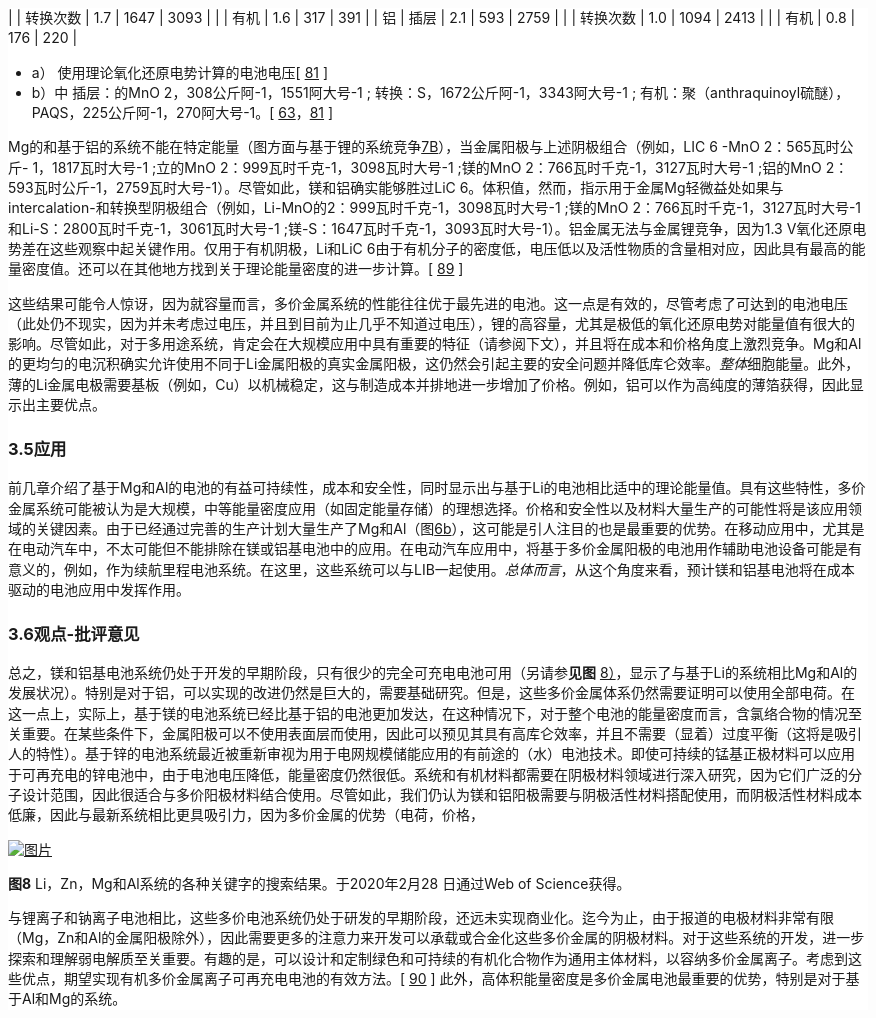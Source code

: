 |         | 转换次数                                                     | 1.7                                                          | 1647              | 3093                 |
|         | 有机                                                         | 1.6                                                          | 317               | 391                  |
| 铝      | 插层                                                         | 2.1                                                          | 593               | 2759                 |
|         | 转换次数                                                     | 1.0                                                          | 1094              | 2413                 |
|         | 有机                                                         | 0.8                                                          | 176               | 220                  |

- a） 使用理论氧化还原电势计算的电池电压[ [81](https://onlinelibrary.wiley.com/doi/full/10.1002/aenm.202000089#aenm202000089-bib-0081) ]
- b）中 插层：的MnO 2，308公斤阿-1，1551阿大号-1 ; 转换：S，1672公斤阿-1，3343阿大号-1 ; 有机：聚（anthraquinoyl硫醚），PAQS，225公斤阿-1，270阿大号-1。[ [63](https://onlinelibrary.wiley.com/doi/full/10.1002/aenm.202000089#aenm202000089-bib-0063)，[81](https://onlinelibrary.wiley.com/doi/full/10.1002/aenm.202000089#aenm202000089-bib-0081) ]

Mg的和基于铝的系统不能在特定能量（图方面与基于锂的系统竞争[7B](https://onlinelibrary.wiley.com/doi/full/10.1002/aenm.202000089#aenm202000089-fig-0007)），当金属阳极与上述阴极组合（例如，LIC 6 -MnO 2：565瓦时公斤- 1，1817瓦时大号-1 ;立的MnO 2：999瓦时千克-1，3098瓦时大号-1 ;镁的MnO 2：766瓦时千克-1，3127瓦时大号-1 ;铝的MnO 2：593瓦时公斤-1，2759瓦时大号-1）。尽管如此，镁和铝确实能够胜过LiC 6。体积值，然而，指示用于金属Mg轻微益处如果与intercalation-和转换型阴极组合（例如，Li-MnO的2：999瓦时千克-1，3098瓦时大号-1 ;镁的MnO 2：766瓦时千克-1，3127瓦时大号-1和Li-S：2800瓦时千克-1，3061瓦时大号-1 ;镁-S：1647瓦时千克-1，3093瓦时大号-1）。铝金属无法与金属锂竞争，因为1.3 V氧化还原电势差在这些观察中起关键作用。仅用于有机阴极，Li和LiC 6由于有机分子的密度低，电压低以及活性物质的含量相对应，因此具有最高的能量密度值。还可以在其他地方找到关于理论能量密度的进一步计算。[ [89](https://onlinelibrary.wiley.com/doi/full/10.1002/aenm.202000089#aenm202000089-bib-0089) ]

这些结果可能令人惊讶，因为就容量而言，多价金属系统的性能往往优于最先进的电池。这一点是有效的，尽管考虑了可达到的电池电压（此处仍不现实，因为并未考虑过电压，并且到目前为止几乎不知道过电压），锂的高容量，尤其是极低的氧化还原电势对能量值有很大的影响。尽管如此，对于多用途系统，肯定会在大规模应用中具有重要的特征（请参阅下文），并且将在成本和价格角度上激烈竞争。Mg和Al的更均匀的电沉积确实允许使用不同于Li金属阳极的真实金属阳极，这仍然会引起主要的安全问题并降低库仑效率。*整体*细胞能量。此外，薄的Li金属电极需要基板（例如，Cu）以机械稳定，这与制造成本并排地进一步增加了价格。例如，铝可以作为高纯度的薄箔获得，因此显示出主要优点。

### 3.5应用

前几章介绍了基于Mg和Al的电池的有益可持续性，成本和安全性，同时显示出与基于Li的电池相比适中的理论能量值。具有这些特性，多价金属系统可能被认为是大规模，中等能量密度应用（如固定能量存储）的理想选择。价格和安全性以及材料大量生产的可能性将是该应用领域的关键因素。由于已经通过完善的生产计划大量生产了Mg和Al（图[6b](https://onlinelibrary.wiley.com/doi/full/10.1002/aenm.202000089#aenm202000089-fig-0006)），这可能是引人注目的也是最重要的优势。在移动应用中，尤其是在电动汽车中，不太可能但不能排除在镁或铝基电池中的应用。在电动汽车应用中，将基于多价金属阳极的电池用作辅助电池设备可能是有意义的，例如，作为续航里程电池系统。在这里，这些系统可以与LIB一起使用。*总体而言*，从这个角度来看，预计镁和铝基电池将在成本驱动的电池应用中发挥作用。

### 3.6观点-批评意见

总之，镁和铝基电池系统仍处于开发的早期阶段，只有很少的完全可充电电池可用（另请参**见图** [8）](https://onlinelibrary.wiley.com/doi/full/10.1002/aenm.202000089#aenm202000089-fig-0008)，显示了与基于Li的系统相比Mg和Al的发展状况）。特别是对于铝，可以实现的改进仍然是巨大的，需要基础研究。但是，这些多价金属体系仍然需要证明可以使用全部电荷。在这一点上，实际上，基于镁的电池系统已经比基于铝的电池更加发达，在这种情况下，对于整个电池的能量密度而言，含氯络合物的情况至关重要。在某些条件下，金属阳极可以不使用表面层而使用，因此可以预见其具有高库仑效率，并且不需要（显着）过度平衡（这将是吸引人的特性）。基于锌的电池系统最近被重新审视为用于电网规模储能应用的有前途的（水）电池技术。即使可持续的锰基正极材料可以应用于可再充电的锌电池中，由于电池电压降低，能量密度仍然很低。系统和有机材料都需要在阴极材料领域进行深入研究，因为它们广泛的分子设计范围，因此很适合与多价阳极材料结合使用。尽管如此，我们仍认为镁和铝阳极需要与阴极活性材料搭配使用，而阴极活性材料成本低廉，因此与最新系统相比更具吸引力，因为多价金属的优势（电荷，价格，

[![图片](https://onlinelibrary.wiley.com/cms/asset/60c6cc27-2dec-4cef-933a-f11cbacc575b/aenm202000089-fig-0008-m.png)](https://onlinelibrary.wiley.com/cms/asset/157ce242-7cfb-45d3-ab65-ce06ce833134/aenm202000089-fig-0008-m.jpg)

**图8** Li，Zn，Mg和Al系统的各种关键字的搜索结果。于2020年2月28 日通过Web of Science获得。

与锂离子和钠离子电池相比，这些多价电池系统仍处于研发的早期阶段，还远未实现商业化。迄今为止，由于报道的电极材料非常有限（Mg，Zn和Al的金属阳极除外），因此需要更多的注意力来开发可以承载或合金化这些多价金属的阴极材料。对于这些系统的开发，进一步探索和理解弱电解质至关重要。有趣的是，可以设计和定制绿色和可持续的有机化合物作为通用主体材料，以容纳多价金属离子。考虑到这些优点，期望实现有机多价金属离子可再充电电池的有效方法。[ [90](https://onlinelibrary.wiley.com/doi/full/10.1002/aenm.202000089#aenm202000089-bib-0090) ] 此外，高体积能量密度是多价金属电池最重要的优势，特别是对于基于Al和Mg的系统。
